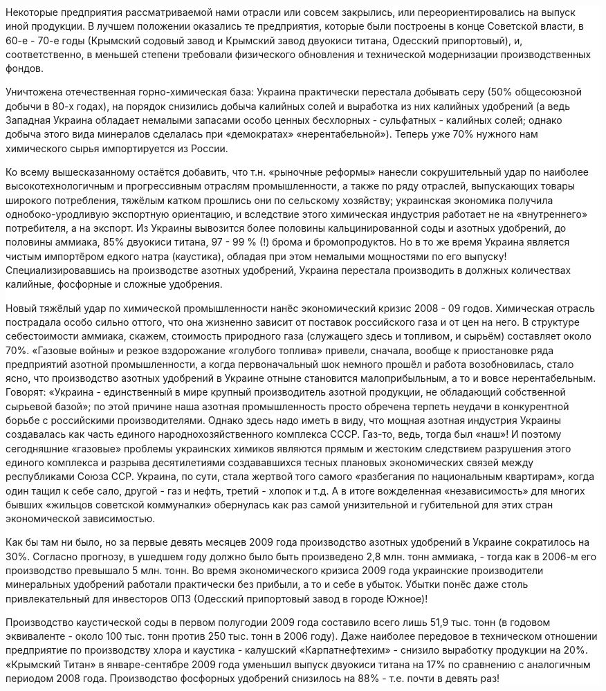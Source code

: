 

Некоторые предприятия рассматриваемой нами отрасли или совсем закрылись, или переориентировались на выпуск иной продукции. В лучшем положении оказались те предприятия, которые были построены в конце Советской власти, в 60-е - 70-е годы (Крымский содовый завод и Крымский завод двуокиси титана, Одесский припортовый), и, соответственно, в меньшей степени требовали физического обновления и технической модернизации производственных фондов.



Уничтожена отечественная горно-химическая база: Украина практически перестала добывать серу (50% общесоюзной добычи в 80-х годах), на порядок снизились добыча калийных солей и выработка из них калийных удобрений (а ведь Западная Украина обладает немалыми запасами особо ценных бесхлорных - сульфатных - калийных солей; однако добыча этого вида минералов сделалась при «демократах» «нерентабельной»). Теперь уже 70% нужного нам химического сырья импортируется из России.



Ко всему вышесказанному остаётся добавить, что т.н. «рыночные реформы» нанесли сокрушительный удар по наиболее высокотехнологичным и прогрессивным отраслям промышленности, а также по ряду отраслей, выпускающих товары широкого потребления, тяжёлым катком прошлись они по сельскому хозяйству; украинская экономика получила однобоко-уродливую экспортную ориентацию, и вследствие этого химическая индустрия работает не на «внутреннего» потребителя, а на экспорт. Из Украины вывозится более половины кальцинированной соды и азотных удобрений, до половины аммиака, 85% двуокиси титана, 97 - 99 % (!) брома и бромопродуктов. Но в то же время Украина является чистым импортёром едкого натра (каустика), обладая при этом немалыми мощностями по его выпуску! Специализировавшись на производстве азотных удобрений, Украина перестала производить в должных количествах калийные, фосфорные и сложные удобрения.

Новый тяжёлый удар по химической промышленности нанёс экономический кризис 2008 - 09 годов. Химическая отрасль пострадала особо сильно оттого, что она жизненно зависит от поставок российского газа и от цен на него. В структуре себестоимости аммиака, скажем, стоимость природного газа (служащего здесь и топливом, и сырьём) составляет около 70%. «Газовые войны» и резкое вздорожание «голубого топлива» привели, сначала, вообще к приостановке ряда предприятий азотной промышленности, а когда первоначальный шок немного прошёл и работа возобновилась, стало ясно, что производство азотных удобрений в Украине отныне становится малоприбыльным, а то и вовсе нерентабельным. Говорят: «Украина - единственный в мире крупный производитель азотной продукции, не обладающий собственной сырьевой базой»; по этой причине наша азотная промышленность просто обречена терпеть неудачи в конкурентной борьбе с российскими производителями. Однако здесь надо иметь в виду, что мощная азотная индустрия Украины создавалась как часть единого народнохозяйственного комплекса СССР. Газ-то, ведь, тогда был «наш»! И поэтому сегодняшние «газовые» проблемы украинских химиков являются прямым и жестоким следствием разрушения этого единого комплекса и разрыва десятилетиями создававшихся тесных плановых экономических связей между республиками Союза ССР. Украина, по сути, стала жертвой того самого «разбегания по национальным квартирам», когда один тащил к себе сало, другой - газ и нефть, третий - хлопок и т.д. А в итоге вожделенная «независимость» для многих бывших «жильцов советской коммуналки» обернулась как раз самой унизительной и губительной для этих стран экономической зависимостью.



Как бы там ни было, но за первые девять месяцев 2009 года производство азотных удобрений в Украине сократилось на 30%. Согласно прогнозу, в ушедшем году должно было быть произведено 2,8 млн. тонн аммиака, - тогда как в 2006-м его производство превышало 5 млн. тонн. Во время экономического кризиса 2009 года украинские производители минеральных удобрений работали практически без прибыли, а то и себе в убыток. Убытки понёс даже столь привлекательный для инвесторов ОПЗ (Одесский припортовый завод в городе Южное)!



Производство каустической соды в первом полугодии 2009 года составило всего лишь 51,9 тыс. тонн (в годовом эквиваленте - около 100 тыс. тонн против 250 тыс. тонн в 2006 году). Даже наиболее передовое в техническом отношении предприятие по производству хлора и каустика - калушский «Карпатнефтехим» - снизило выработку продукции на 20%. «Крымский Титан» в январе-сентябре 2009 года уменьшил выпуск двуокиси титана на 17% по сравнению с аналогичным периодом 2008 года. Производство фосфорных удобрений снизилось на 88% - т.е. почти в девять раз!
